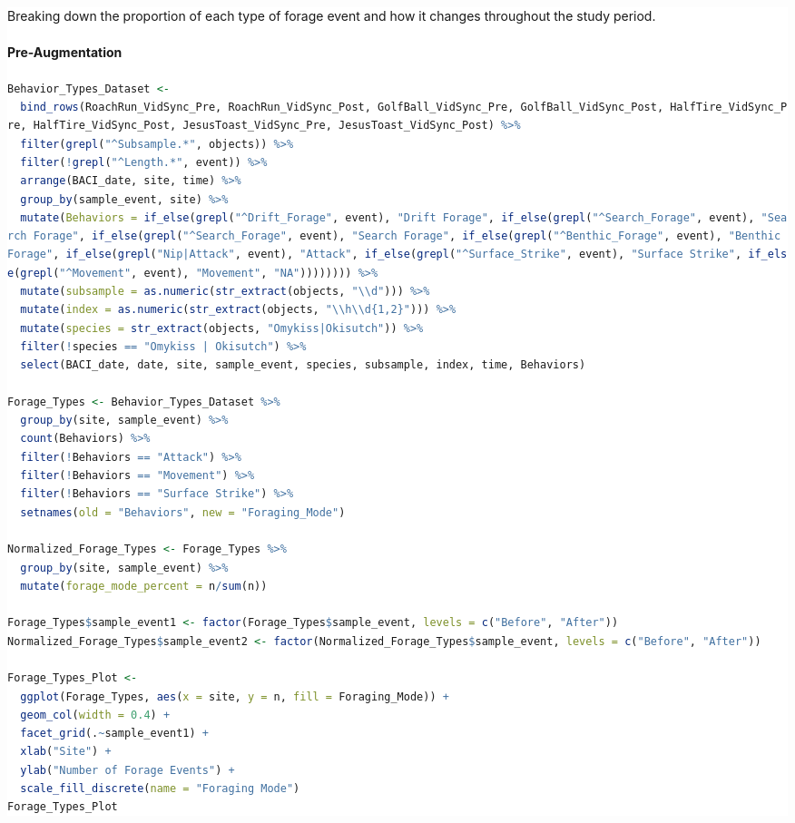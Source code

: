 Breaking down the proportion of each type of forage event and how it changes throughout the study period.

#### Pre-Augmentation

``` r
Behavior_Types_Dataset <-
  bind_rows(RoachRun_VidSync_Pre, RoachRun_VidSync_Post, GolfBall_VidSync_Pre, GolfBall_VidSync_Post, HalfTire_VidSync_Pre, HalfTire_VidSync_Post, JesusToast_VidSync_Pre, JesusToast_VidSync_Post) %>%
  filter(grepl("^Subsample.*", objects)) %>%
  filter(!grepl("^Length.*", event)) %>%
  arrange(BACI_date, site, time) %>%
  group_by(sample_event, site) %>% 
  mutate(Behaviors = if_else(grepl("^Drift_Forage", event), "Drift Forage", if_else(grepl("^Search_Forage", event), "Search Forage", if_else(grepl("^Search_Forage", event), "Search Forage", if_else(grepl("^Benthic_Forage", event), "Benthic Forage", if_else(grepl("Nip|Attack", event), "Attack", if_else(grepl("^Surface_Strike", event), "Surface Strike", if_else(grepl("^Movement", event), "Movement", "NA")))))))) %>% 
  mutate(subsample = as.numeric(str_extract(objects, "\\d"))) %>%
  mutate(index = as.numeric(str_extract(objects, "\\h\\d{1,2}"))) %>%
  mutate(species = str_extract(objects, "Omykiss|Okisutch")) %>%
  filter(!species == "Omykiss | Okisutch") %>% 
  select(BACI_date, date, site, sample_event, species, subsample, index, time, Behaviors) 

Forage_Types <- Behavior_Types_Dataset %>%
  group_by(site, sample_event) %>% 
  count(Behaviors) %>% 
  filter(!Behaviors == "Attack") %>% 
  filter(!Behaviors == "Movement") %>% 
  filter(!Behaviors == "Surface Strike") %>% 
  setnames(old = "Behaviors", new = "Foraging_Mode")

Normalized_Forage_Types <- Forage_Types %>% 
  group_by(site, sample_event) %>% 
  mutate(forage_mode_percent = n/sum(n))

Forage_Types$sample_event1 <- factor(Forage_Types$sample_event, levels = c("Before", "After"))
Normalized_Forage_Types$sample_event2 <- factor(Normalized_Forage_Types$sample_event, levels = c("Before", "After"))

Forage_Types_Plot <- 
  ggplot(Forage_Types, aes(x = site, y = n, fill = Foraging_Mode)) +
  geom_col(width = 0.4) + 
  facet_grid(.~sample_event1) +
  xlab("Site") +
  ylab("Number of Forage Events") +
  scale_fill_discrete(name = "Foraging Mode")
Forage_Types_Plot
```
